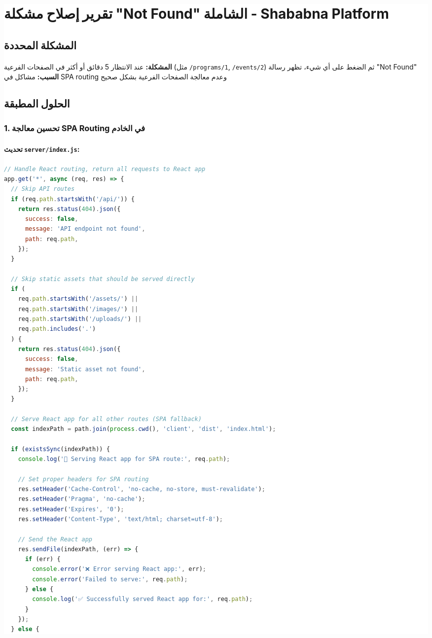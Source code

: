 # تقرير إصلاح مشكلة "Not Found" الشاملة - Shababna Platform

## المشكلة المحددة

**المشكلة:** عند الانتظار 5 دقائق أو أكثر في الصفحات الفرعية (مثل `/programs/1`, `/events/2`) ثم الضغط على أي شيء، تظهر رسالة "Not Found"
**السبب:** مشاكل في SPA routing وعدم معالجة الصفحات الفرعية بشكل صحيح

## الحلول المطبقة

### 1. تحسين معالجة SPA Routing في الخادم

#### تحديث `server/index.js`:

```javascript
// Handle React routing, return all requests to React app
app.get('*', async (req, res) => {
  // Skip API routes
  if (req.path.startsWith('/api/')) {
    return res.status(404).json({
      success: false,
      message: 'API endpoint not found',
      path: req.path,
    });
  }

  // Skip static assets that should be served directly
  if (
    req.path.startsWith('/assets/') ||
    req.path.startsWith('/images/') ||
    req.path.startsWith('/uploads/') ||
    req.path.includes('.')
  ) {
    return res.status(404).json({
      success: false,
      message: 'Static asset not found',
      path: req.path,
    });
  }

  // Serve React app for all other routes (SPA fallback)
  const indexPath = path.join(process.cwd(), 'client', 'dist', 'index.html');

  if (existsSync(indexPath)) {
    console.log('📄 Serving React app for SPA route:', req.path);

    // Set proper headers for SPA routing
    res.setHeader('Cache-Control', 'no-cache, no-store, must-revalidate');
    res.setHeader('Pragma', 'no-cache');
    res.setHeader('Expires', '0');
    res.setHeader('Content-Type', 'text/html; charset=utf-8');

    // Send the React app
    res.sendFile(indexPath, (err) => {
      if (err) {
        console.error('❌ Error serving React app:', err);
        console.error('Failed to serve:', req.path);
      } else {
        console.log('✅ Successfully served React app for:', req.path);
      }
    });
  } else {
```